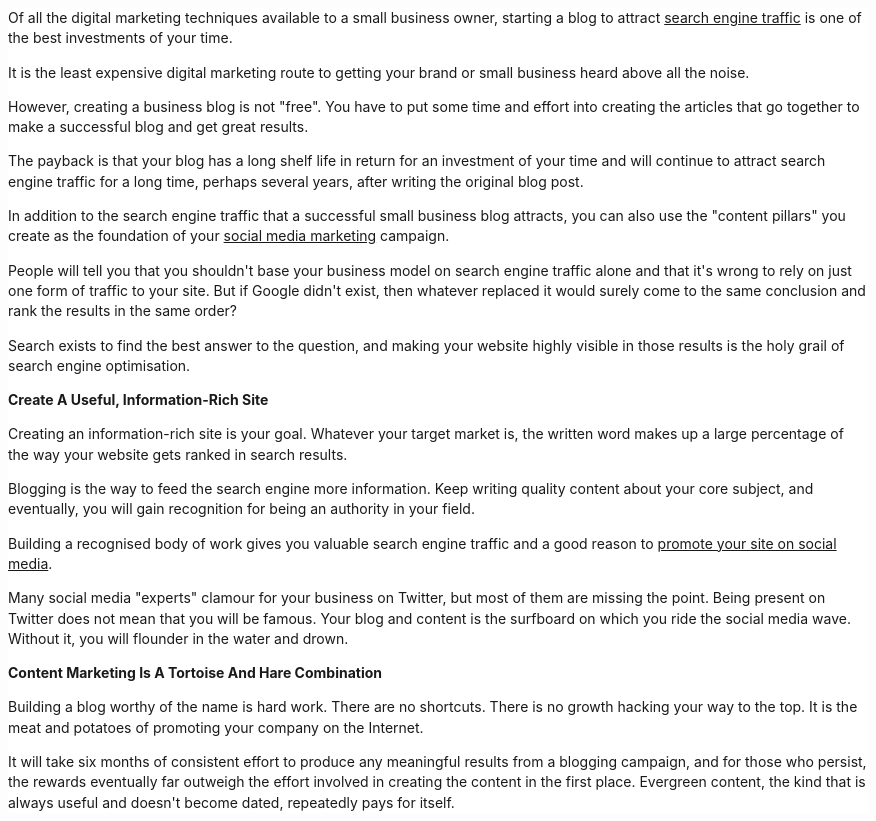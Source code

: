   



  

  

Of all the digital marketing techniques available to a small business owner, starting a blog to attract [search engine traffic](https://www.webuildstores.co.uk/seo-copywriting) is one of the best investments of your time.   

It is the least expensive digital marketing route to getting your brand or small business heard above all the noise.   

However, creating a business blog is not "free". You have to put some time and effort into creating the articles that go together to make a successful blog and get great results.    

The payback is that your blog has a long shelf life in return for an investment of your time and will continue to attract search engine traffic for a long time, perhaps several years, after writing the original blog post.   

In addition to the search engine traffic that a successful small business blog attracts, you can also use the "content pillars" you create as the foundation of your [social media marketing](https://www.webuildstores.co.uk/social-media-plans) campaign.   

People will tell you that you shouldn't base your business model on search engine traffic alone and that it's wrong to rely on just one form of traffic to your site. But if Google didn't exist, then whatever replaced it would surely come to the same conclusion and rank the results in the same order?   

Search exists to find the best answer to the question, and making your website highly visible in those results is the holy grail of search engine optimisation.   

**Create A Useful, Information-Rich Site**   

Creating an information-rich site is your goal. Whatever your target market is, the written word makes up a large percentage of the way your website gets ranked in search results.   

Blogging is the way to feed the search engine more information. Keep writing quality content about your core subject, and eventually, you will gain recognition for being an authority in your field.   

Building a recognised body of work gives you valuable search engine traffic and a good reason to [promote your site on social media](https://www.webuildstores.co.uk/post/what-is-social-media-marketing).   

Many social media "experts" clamour for your business on Twitter, but most of them are missing the point. Being present on Twitter does not mean that you will be famous. Your blog and content is the surfboard on which you ride the social media wave. Without it, you will flounder in the water and drown.

  

**Content Marketing Is A Tortoise And Hare Combination**

  

Building a blog worthy of the name is hard work. There are no shortcuts. There is no growth hacking your way to the top. It is the meat and potatoes of promoting your company on the Internet.

  

It will take six months of consistent effort to produce any meaningful results from a blogging campaign, and for those who persist, the rewards eventually far outweigh the effort involved in creating the content in the first place. Evergreen content, the kind that is always useful and doesn't become dated, repeatedly pays for itself.
